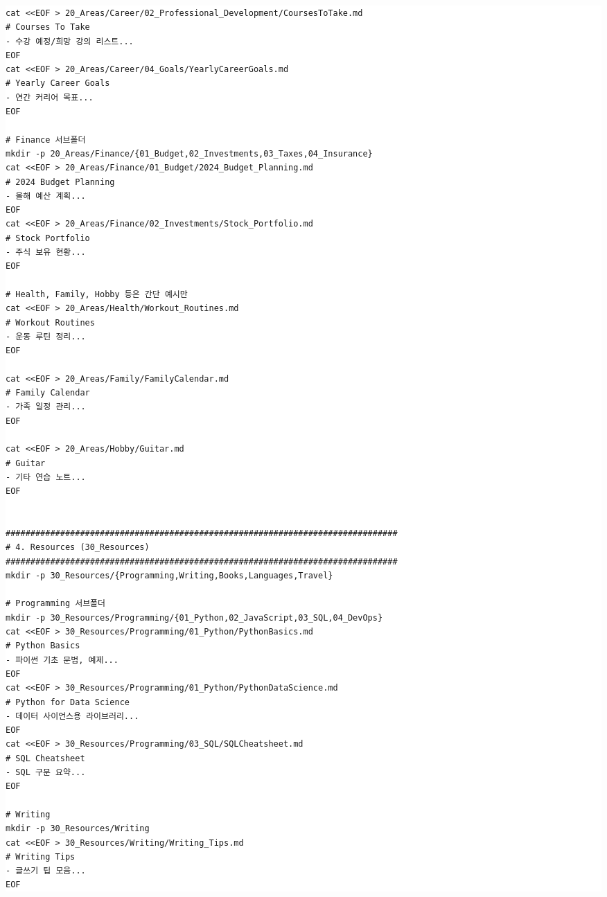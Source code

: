```
cat <<EOF > 20_Areas/Career/02_Professional_Development/CoursesToTake.md
# Courses To Take
- 수강 예정/희망 강의 리스트...
EOF
cat <<EOF > 20_Areas/Career/04_Goals/YearlyCareerGoals.md
# Yearly Career Goals
- 연간 커리어 목표...
EOF

# Finance 서브폴더
mkdir -p 20_Areas/Finance/{01_Budget,02_Investments,03_Taxes,04_Insurance}
cat <<EOF > 20_Areas/Finance/01_Budget/2024_Budget_Planning.md
# 2024 Budget Planning
- 올해 예산 계획...
EOF
cat <<EOF > 20_Areas/Finance/02_Investments/Stock_Portfolio.md
# Stock Portfolio
- 주식 보유 현황...
EOF

# Health, Family, Hobby 등은 간단 예시만
cat <<EOF > 20_Areas/Health/Workout_Routines.md
# Workout Routines
- 운동 루틴 정리...
EOF

cat <<EOF > 20_Areas/Family/FamilyCalendar.md
# Family Calendar
- 가족 일정 관리...
EOF

cat <<EOF > 20_Areas/Hobby/Guitar.md
# Guitar
- 기타 연습 노트...
EOF


###############################################################################
# 4. Resources (30_Resources)
###############################################################################
mkdir -p 30_Resources/{Programming,Writing,Books,Languages,Travel}

# Programming 서브폴더
mkdir -p 30_Resources/Programming/{01_Python,02_JavaScript,03_SQL,04_DevOps}
cat <<EOF > 30_Resources/Programming/01_Python/PythonBasics.md
# Python Basics
- 파이썬 기초 문법, 예제...
EOF
cat <<EOF > 30_Resources/Programming/01_Python/PythonDataScience.md
# Python for Data Science
- 데이터 사이언스용 라이브러리...
EOF
cat <<EOF > 30_Resources/Programming/03_SQL/SQLCheatsheet.md
# SQL Cheatsheet
- SQL 구문 요약...
EOF

# Writing
mkdir -p 30_Resources/Writing
cat <<EOF > 30_Resources/Writing/Writing_Tips.md
# Writing Tips
- 글쓰기 팁 모음...
EOF
```